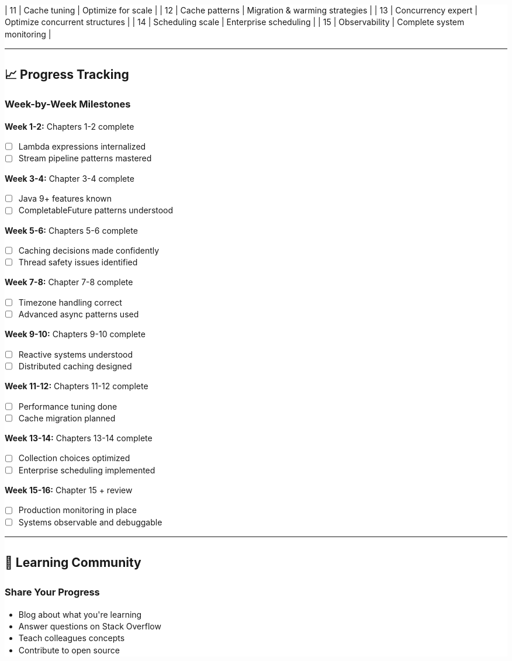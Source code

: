 | 11 | Cache tuning | Optimize for scale |
| 12 | Cache patterns | Migration & warming strategies |
| 13 | Concurrency expert | Optimize concurrent structures |
| 14 | Scheduling scale | Enterprise scheduling |
| 15 | Observability | Complete system monitoring |

---

## 📈 Progress Tracking

### Week-by-Week Milestones

**Week 1-2:** Chapters 1-2 complete
- [ ] Lambda expressions internalized
- [ ] Stream pipeline patterns mastered

**Week 3-4:** Chapter 3-4 complete
- [ ] Java 9+ features known
- [ ] CompletableFuture patterns understood

**Week 5-6:** Chapters 5-6 complete
- [ ] Caching decisions made confidently
- [ ] Thread safety issues identified

**Week 7-8:** Chapter 7-8 complete
- [ ] Timezone handling correct
- [ ] Advanced async patterns used

**Week 9-10:** Chapters 9-10 complete
- [ ] Reactive systems understood
- [ ] Distributed caching designed

**Week 11-12:** Chapters 11-12 complete
- [ ] Performance tuning done
- [ ] Cache migration planned

**Week 13-14:** Chapters 13-14 complete
- [ ] Collection choices optimized
- [ ] Enterprise scheduling implemented

**Week 15-16:** Chapter 15 + review
- [ ] Production monitoring in place
- [ ] Systems observable and debuggable

---

## 🤝 Learning Community

### Share Your Progress
- Blog about what you're learning
- Answer questions on Stack Overflow
- Teach colleagues concepts
- Contribute to open source
